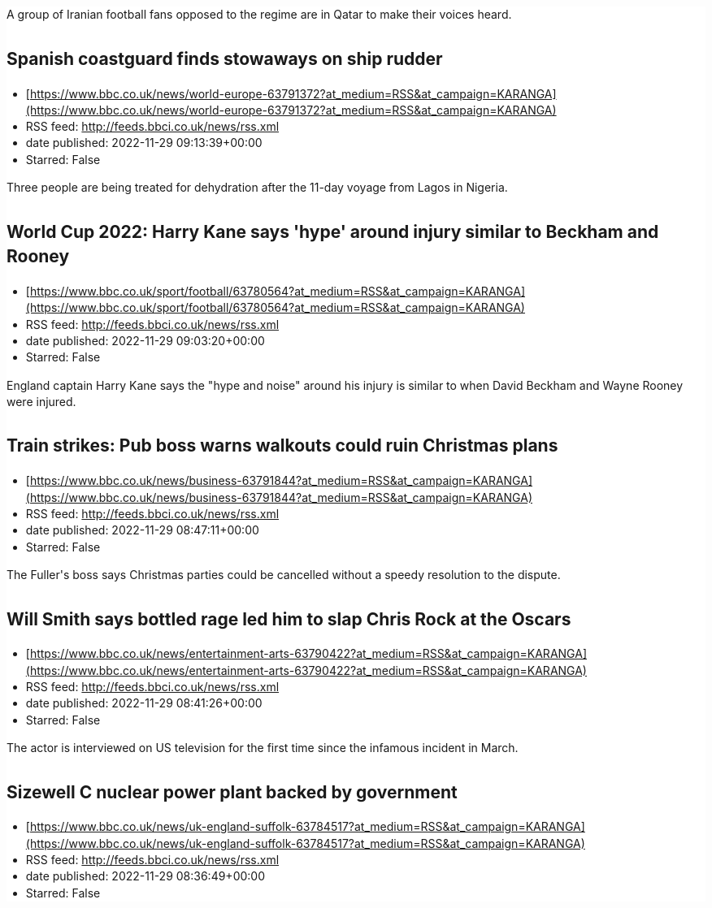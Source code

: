 A group of Iranian football fans opposed to the regime are in Qatar to make their voices heard.

## Spanish coastguard finds stowaways on ship rudder
 - [https://www.bbc.co.uk/news/world-europe-63791372?at_medium=RSS&at_campaign=KARANGA](https://www.bbc.co.uk/news/world-europe-63791372?at_medium=RSS&at_campaign=KARANGA)
 - RSS feed: http://feeds.bbci.co.uk/news/rss.xml
 - date published: 2022-11-29 09:13:39+00:00
 - Starred: False

Three people are being treated for dehydration after the 11-day voyage from Lagos in Nigeria.

## World Cup 2022: Harry Kane says 'hype' around injury similar to Beckham and Rooney
 - [https://www.bbc.co.uk/sport/football/63780564?at_medium=RSS&at_campaign=KARANGA](https://www.bbc.co.uk/sport/football/63780564?at_medium=RSS&at_campaign=KARANGA)
 - RSS feed: http://feeds.bbci.co.uk/news/rss.xml
 - date published: 2022-11-29 09:03:20+00:00
 - Starred: False

England captain Harry Kane says the "hype and noise" around his injury is similar to when David Beckham and Wayne Rooney were injured.

## Train strikes: Pub boss warns walkouts could ruin Christmas plans
 - [https://www.bbc.co.uk/news/business-63791844?at_medium=RSS&at_campaign=KARANGA](https://www.bbc.co.uk/news/business-63791844?at_medium=RSS&at_campaign=KARANGA)
 - RSS feed: http://feeds.bbci.co.uk/news/rss.xml
 - date published: 2022-11-29 08:47:11+00:00
 - Starred: False

The Fuller's boss says Christmas parties could be cancelled without a speedy resolution to the dispute.

## Will Smith says bottled rage led him to slap Chris Rock at the Oscars
 - [https://www.bbc.co.uk/news/entertainment-arts-63790422?at_medium=RSS&at_campaign=KARANGA](https://www.bbc.co.uk/news/entertainment-arts-63790422?at_medium=RSS&at_campaign=KARANGA)
 - RSS feed: http://feeds.bbci.co.uk/news/rss.xml
 - date published: 2022-11-29 08:41:26+00:00
 - Starred: False

The actor is interviewed on US television for the first time since the infamous incident in March.

## Sizewell C nuclear power plant backed by government
 - [https://www.bbc.co.uk/news/uk-england-suffolk-63784517?at_medium=RSS&at_campaign=KARANGA](https://www.bbc.co.uk/news/uk-england-suffolk-63784517?at_medium=RSS&at_campaign=KARANGA)
 - RSS feed: http://feeds.bbci.co.uk/news/rss.xml
 - date published: 2022-11-29 08:36:49+00:00
 - Starred: False
